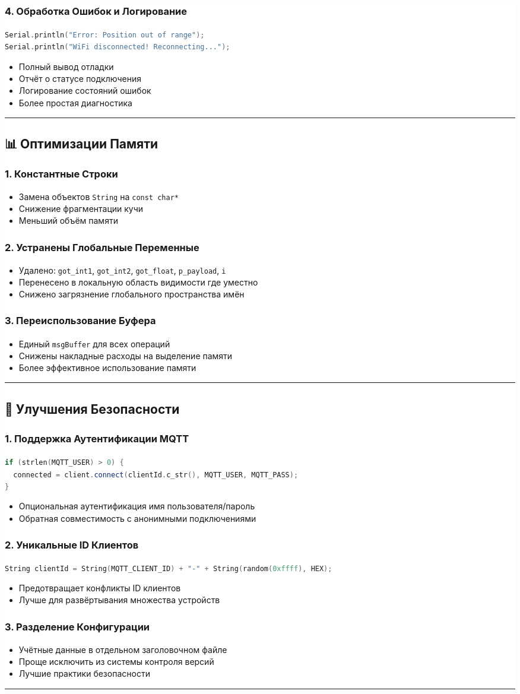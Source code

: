 ### 4. **Обработка Ошибок и Логирование**
```cpp
Serial.println("Error: Position out of range");
Serial.println("WiFi disconnected! Reconnecting...");
```
- Полный вывод отладки
- Отчёт о статусе подключения
- Логирование состояний ошибок
- Более простая диагностика

---

## 📊 Оптимизации Памяти

### 1. **Константные Строки**
- Замена объектов `String` на `const char*`
- Снижение фрагментации кучи
- Меньший объём памяти

### 2. **Устранены Глобальные Переменные**
- Удалено: `got_int1`, `got_int2`, `got_float`, `p_payload`, `i`
- Перенесено в локальную область видимости где уместно
- Снижено загрязнение глобального пространства имён

### 3. **Переиспользование Буфера**
- Единый `msgBuffer` для всех операций
- Снижены накладные расходы на выделение памяти
- Более эффективное использование памяти

---

## 🔐 Улучшения Безопасности

### 1. **Поддержка Аутентификации MQTT**
```cpp
if (strlen(MQTT_USER) > 0) {
  connected = client.connect(clientId.c_str(), MQTT_USER, MQTT_PASS);
}
```
- Опциональная аутентификация имя пользователя/пароль
- Обратная совместимость с анонимными подключениями

### 2. **Уникальные ID Клиентов**
```cpp
String clientId = String(MQTT_CLIENT_ID) + "-" + String(random(0xffff), HEX);
```
- Предотвращает конфликты ID клиентов
- Лучше для развёртывания множества устройств

### 3. **Разделение Конфигурации**
- Учётные данные в отдельном заголовочном файле
- Проще исключить из системы контроля версий
- Лучшие практики безопасности

---